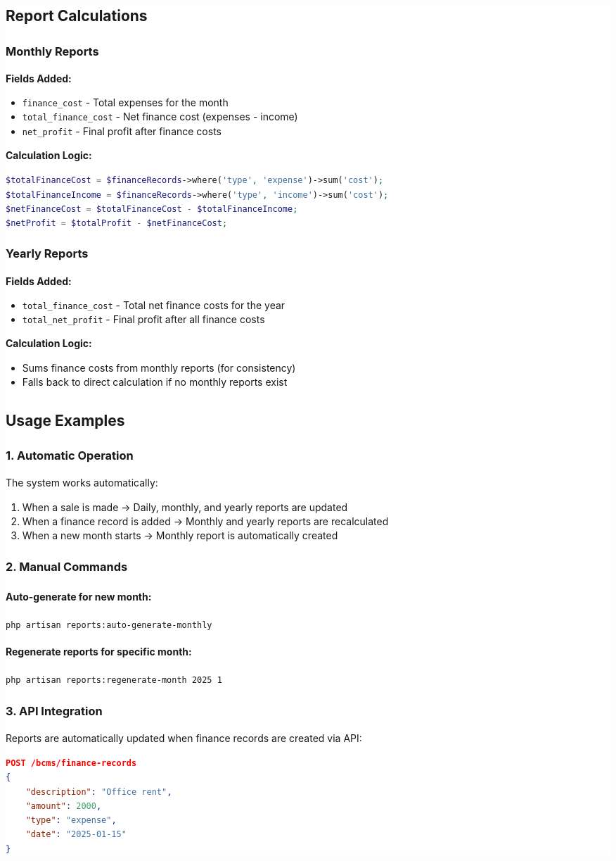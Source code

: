 ## Report Calculations

### Monthly Reports

**Fields Added:**
- `finance_cost` - Total expenses for the month
- `total_finance_cost` - Net finance cost (expenses - income)
- `net_profit` - Final profit after finance costs

**Calculation Logic:**
```php
$totalFinanceCost = $financeRecords->where('type', 'expense')->sum('cost');
$totalFinanceIncome = $financeRecords->where('type', 'income')->sum('cost');
$netFinanceCost = $totalFinanceCost - $totalFinanceIncome;
$netProfit = $totalProfit - $netFinanceCost;
```

### Yearly Reports

**Fields Added:**
- `total_finance_cost` - Total net finance costs for the year
- `total_net_profit` - Final profit after all finance costs

**Calculation Logic:**
- Sums finance costs from monthly reports (for consistency)
- Falls back to direct calculation if no monthly reports exist

## Usage Examples

### 1. **Automatic Operation**
The system works automatically:
1. When a sale is made → Daily, monthly, and yearly reports are updated
2. When a finance record is added → Monthly and yearly reports are recalculated
3. When a new month starts → Monthly report is automatically created

### 2. **Manual Commands**

#### Auto-generate for new month:
```bash
php artisan reports:auto-generate-monthly
```

#### Regenerate reports for specific month:
```bash
php artisan reports:regenerate-month 2025 1
```

### 3. **API Integration**
Reports are automatically updated when finance records are created via API:
```json
POST /bcms/finance-records
{
    "description": "Office rent",
    "amount": 2000,
    "type": "expense",
    "date": "2025-01-15"
}
```

